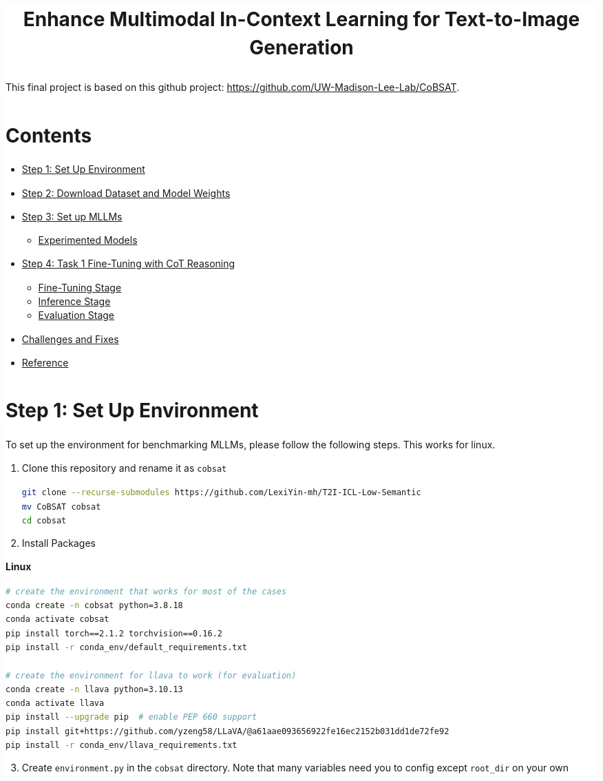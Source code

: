 

<h1 align="center"> <p>Enhance Multimodal In-Context Learning for Text-to-Image Generation</p></h1>

This final project is based on this github project: https://github.com/UW-Madison-Lee-Lab/CoBSAT. 


# Contents

- [Step 1: Set Up Environment](#step-1-set-up-environment)
- [Step 2: Download Dataset and Model Weights](#step-2-download-dataset-and-model-weights)
- [Step 3: Set up MLLMs](#step-3-set-up-seed-llama)
  - [Experimented Models](#experimented-models)

- [Step 4: Task 1 Fine-Tuning with CoT Reasoning](#step-4-task-1-fine-tuning-with-cot-reasoning)
  - [Fine-Tuning Stage](#fine-tuning-stage)
  - [Inference Stage](#inference-stage)
  - [Evaluation Stage](#evaluation-stage)
- [Challenges and Fixes](#challenges-and-fixes)
- [Reference](#reference)

# Step 1: Set Up Environment

To set up the environment for benchmarking MLLMs, please follow the following steps. This works for linux. 

1. Clone this repository and rename it as `cobsat`

   ```bash
   git clone --recurse-submodules https://github.com/LexiYin-mh/T2I-ICL-Low-Semantic
   mv CoBSAT cobsat
   cd cobsat
   ```

2. Install Packages 

  **Linux**

   ```bash
   # create the environment that works for most of the cases
   conda create -n cobsat python=3.8.18
   conda activate cobsat
   pip install torch==2.1.2 torchvision==0.16.2 
   pip install -r conda_env/default_requirements.txt
   
   # create the environment for llava to work (for evaluation)
   conda create -n llava python=3.10.13
   conda activate llava
   pip install --upgrade pip  # enable PEP 660 support
   pip install git+https://github.com/yzeng58/LLaVA/@a61aae093656922fe16ec2152b031dd1de72fe92
   pip install -r conda_env/llava_requirements.txt
   ```

3. Create `environment.py` in the `cobsat` directory. Note that many variables need you to config except `root_dir` on your own
